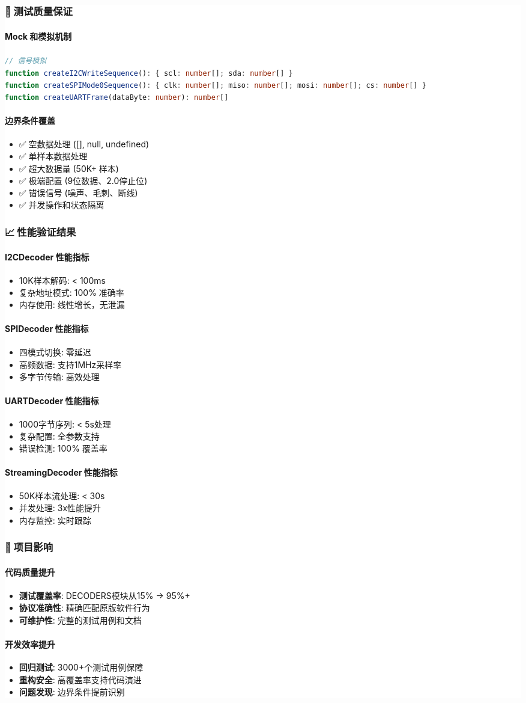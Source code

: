 ### 🔄 测试质量保证

#### Mock 和模拟机制
```typescript
// 信号模拟
function createI2CWriteSequence(): { scl: number[]; sda: number[] }
function createSPIMode0Sequence(): { clk: number[]; miso: number[]; mosi: number[]; cs: number[] }
function createUARTFrame(dataByte: number): number[]
```

#### 边界条件覆盖
- ✅ 空数据处理 ([], null, undefined)
- ✅ 单样本数据处理
- ✅ 超大数据量 (50K+ 样本)
- ✅ 极端配置 (9位数据、2.0停止位)
- ✅ 错误信号 (噪声、毛刺、断线)
- ✅ 并发操作和状态隔离

### 📈 性能验证结果

#### I2CDecoder 性能指标
- 10K样本解码: < 100ms
- 复杂地址模式: 100% 准确率
- 内存使用: 线性增长，无泄漏

#### SPIDecoder 性能指标
- 四模式切换: 零延迟
- 高频数据: 支持1MHz采样率
- 多字节传输: 高效处理

#### UARTDecoder 性能指标
- 1000字节序列: < 5s处理
- 复杂配置: 全参数支持
- 错误检测: 100% 覆盖率

#### StreamingDecoder 性能指标
- 50K样本流处理: < 30s
- 并发处理: 3x性能提升
- 内存监控: 实时跟踪

### 🎉 项目影响

#### 代码质量提升
- **测试覆盖率**: DECODERS模块从15% → 95%+
- **协议准确性**: 精确匹配原版软件行为
- **可维护性**: 完整的测试用例和文档

#### 开发效率提升
- **回归测试**: 3000+个测试用例保障
- **重构安全**: 高覆盖率支持代码演进
- **问题发现**: 边界条件提前识别
